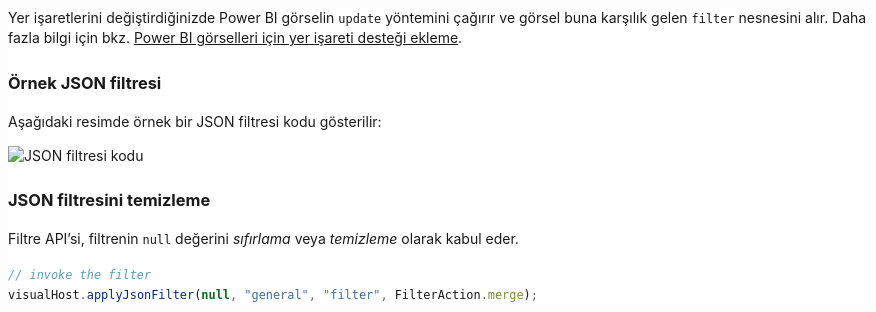 Yer işaretlerini değiştirdiğinizde Power BI görselin `update` yöntemini çağırır ve görsel buna karşılık gelen `filter` nesnesini alır. Daha fazla bilgi için bkz. [Power BI görselleri için yer işareti desteği ekleme](bookmarks-support.md).

### <a name="sample-json-filter"></a>Örnek JSON filtresi

Aşağıdaki resimde örnek bir JSON filtresi kodu gösterilir:

![JSON filtresi kodu](./media/json-filter.png)

### <a name="clear-the-json-filter"></a>JSON filtresini temizleme

Filtre API’si, filtrenin `null` değerini *sıfırlama* veya *temizleme* olarak kabul eder.

```typescript
// invoke the filter
visualHost.applyJsonFilter(null, "general", "filter", FilterAction.merge);
```
